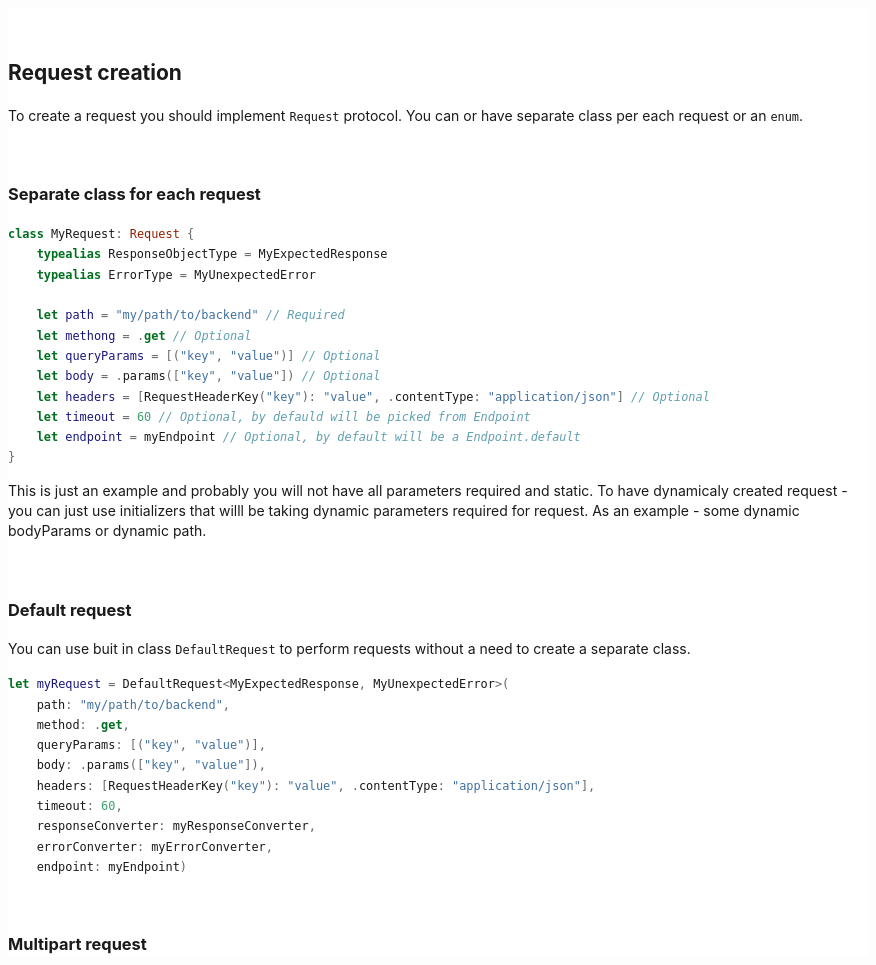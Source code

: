 <br>

## Request creation
To create a request you should implement `Request` protocol. You can or have separate class per each request or an `enum`.

<br>

### Separate class for each request

```swift
class MyRequest: Request {
    typealias ResponseObjectType = MyExpectedResponse
    typealias ErrorType = MyUnexpectedError
    
    let path = "my/path/to/backend" // Required
    let methong = .get // Optional
    let queryParams = [("key", "value")] // Optional
    let body = .params(["key", "value"]) // Optional
    let headers = [RequestHeaderKey("key"): "value", .contentType: "application/json"] // Optional
    let timeout = 60 // Optional, by defauld will be picked from Endpoint
    let endpoint = myEndpoint // Optional, by default will be a Endpoint.default
}
```

This is just an example and probably you will not have all parameters required and static. To have dynamicaly created request - you can just use initializers that willl be taking dynamic parameters required for request. 
As an example - some dynamic bodyParams or dynamic path.

<br>

### Default request

You can use buit in class `DefaultRequest` to perform requests without a need to create a separate class.

```swift
let myRequest = DefaultRequest<MyExpectedResponse, MyUnexpectedError>(
    path: "my/path/to/backend", 
    method: .get, 
    queryParams: [("key", "value")], 
    body: .params(["key", "value"]), 
    headers: [RequestHeaderKey("key"): "value", .contentType: "application/json"], 
    timeout: 60,
    responseConverter: myResponseConverter,
    errorConverter: myErrorConverter,
    endpoint: myEndpoint)
```

<br>

### Multipart request
